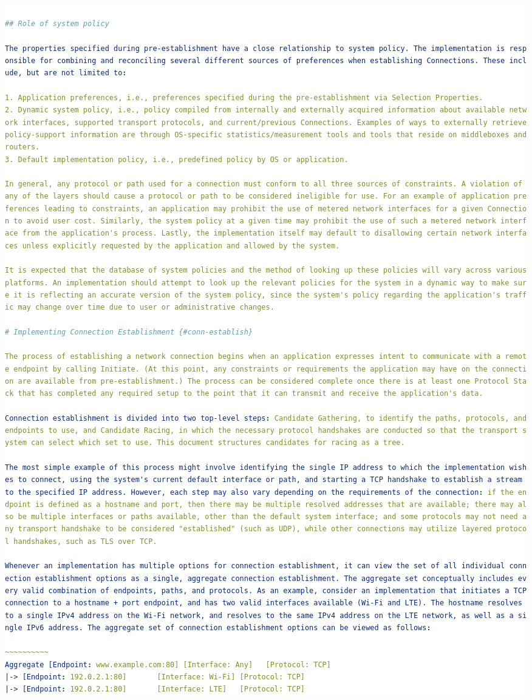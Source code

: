 ```yaml

## Role of system policy

The properties specified during pre-establishment have a close relationship to system policy. The implementation is responsible for combining and reconciling several different sources of preferences when establishing Connections. These include, but are not limited to:

1. Application preferences, i.e., preferences specified during the pre-establishment via Selection Properties.
2. Dynamic system policy, i.e., policy compiled from internally and externally acquired information about available network interfaces, supported transport protocols, and current/previous Connections. Examples of ways to externally retrieve policy-support information are through OS-specific statistics/measurement tools and tools that reside on middleboxes and routers.
3. Default implementation policy, i.e., predefined policy by OS or application.

In general, any protocol or path used for a connection must conform to all three sources of constraints. A violation of any of the layers should cause a protocol or path to be considered ineligible for use. For an example of application preferences leading to constraints, an application may prohibit the use of metered network interfaces for a given Connection to avoid user cost. Similarly, the system policy at a given time may prohibit the use of such a metered network interface from the application's process. Lastly, the implementation itself may default to disallowing certain network interfaces unless explicitly requested by the application and allowed by the system.

It is expected that the database of system policies and the method of looking up these policies will vary across various platforms. An implementation should attempt to look up the relevant policies for the system in a dynamic way to make sure it is reflecting an accurate version of the system policy, since the system's policy regarding the application's traffic may change over time due to user or administrative changes.

# Implementing Connection Establishment {#conn-establish}

The process of establishing a network connection begins when an application expresses intent to communicate with a remote endpoint by calling Initiate. (At this point, any constraints or requirements the application may have on the connection are available from pre-establishment.) The process can be considered complete once there is at least one Protocol Stack that has completed any required setup to the point that it can transmit and receive the application's data.

Connection establishment is divided into two top-level steps: Candidate Gathering, to identify the paths, protocols, and endpoints to use, and Candidate Racing, in which the necessary protocol handshakes are conducted so that the transport system can select which set to use. This document structures candidates for racing as a tree.

The most simple example of this process might involve identifying the single IP address to which the implementation wishes to connect, using the system's current default interface or path, and starting a TCP handshake to establish a stream to the specified IP address. However, each step may also vary depending on the requirements of the connection: if the endpoint is defined as a hostname and port, then there may be multiple resolved addresses that are available; there may also be multiple interfaces or paths available, other than the default system interface; and some protocols may not need any transport handshake to be considered "established" (such as UDP), while other connections may utilize layered protocol handshakes, such as TLS over TCP.

Whenever an implementation has multiple options for connection establishment, it can view the set of all individual connection establishment options as a single, aggregate connection establishment. The aggregate set conceptually includes every valid combination of endpoints, paths, and protocols. As an example, consider an implementation that initiates a TCP connection to a hostname + port endpoint, and has two valid interfaces available (Wi-Fi and LTE). The hostname resolves to a single IPv4 address on the Wi-Fi network, and resolves to the same IPv4 address on the LTE network, as well as a single IPv6 address. The aggregate set of connection establishment options can be viewed as follows:

~~~~~~~~~~
Aggregate [Endpoint: www.example.com:80] [Interface: Any]   [Protocol: TCP]
|-> [Endpoint: 192.0.2.1:80]       [Interface: Wi-Fi] [Protocol: TCP]
|-> [Endpoint: 192.0.2.1:80]       [Interface: LTE]   [Protocol: TCP]
```